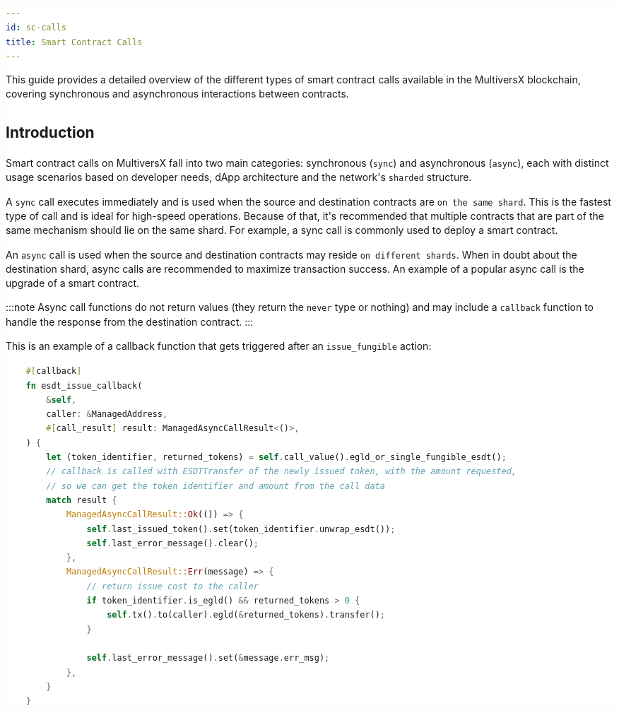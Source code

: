 ```yaml
---
id: sc-calls
title: Smart Contract Calls
---
```

[comment]: # (mx-abstract)

This guide provides a detailed overview of the different types of smart contract calls available in the MultiversX blockchain, covering synchronous and asynchronous interactions between contracts.

[comment]: # (mx-context-auto)

## Introduction

Smart contract calls on MultiversX fall into two main categories: synchronous (`sync`) and asynchronous (`async`), each with distinct usage scenarios based on developer needs, dApp architecture and the network's `sharded` structure.

A `sync` call executes immediately and is used when the source and destination contracts are `on the same shard`. This is the fastest type of call and is ideal for high-speed operations. Because of that, it's recommended that multiple contracts that are part of the same mechanism should lie on the same shard. For example, a sync call is commonly used to deploy a smart contract.

An `async` call is used when the source and destination contracts may reside `on different shards`. When in doubt about the destination shard, async calls are recommended to maximize transaction success. An example of a popular async call is the upgrade of a smart contract.

:::note
Async call functions do not return values (they return the `never` type or nothing) and may include a `callback` function to handle the response from the destination contract.
:::

This is an example of a callback function that gets triggered after an `issue_fungible` action:

```rust
    #[callback]
    fn esdt_issue_callback(
        &self,
        caller: &ManagedAddress,
        #[call_result] result: ManagedAsyncCallResult<()>,
    ) {
        let (token_identifier, returned_tokens) = self.call_value().egld_or_single_fungible_esdt();
        // callback is called with ESDTTransfer of the newly issued token, with the amount requested,
        // so we can get the token identifier and amount from the call data
        match result {
            ManagedAsyncCallResult::Ok(()) => {
                self.last_issued_token().set(token_identifier.unwrap_esdt());
                self.last_error_message().clear();
            },
            ManagedAsyncCallResult::Err(message) => {
                // return issue cost to the caller
                if token_identifier.is_egld() && returned_tokens > 0 {
                    self.tx().to(caller).egld(&returned_tokens).transfer();
                }

                self.last_error_message().set(&message.err_msg);
            },
        }
    }
```
